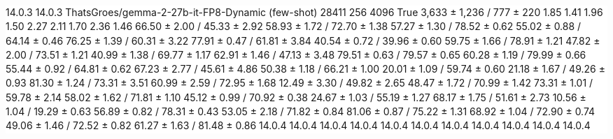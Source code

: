    <td>14.0.3</td> 
   <td>14.0.3</td> 
   </tr>
  <tr class="not-merged-model">
   <td>ThatsGroes/gemma-2-27b-it-FP8-Dynamic (few-shot)</td> 
   <td class="num_model_parameters">28411</td> 
   <td class="vocabulary_size">256</td> 
   <td class="max_sequence_length">4096</td> 
   <td class="commercially_licensed">True</td> 
   <td class="speed">3,633 ± 1,236 / 777 ± 220</td> 
   <td class="rank">1.85</td> 
   <td class="da-rank">1.41</td> 
   <td class="no-rank">1.96</td> 
   <td class="sv-rank">1.50</td> 
   <td class="is-rank">2.27</td> 
   <td class="fo-rank">2.11</td> 
   <td class="de-rank">1.70</td> 
   <td class="nl-rank">2.36</td> 
   <td class="en-rank">1.46</td> 
   <td class="da ner">66.50 ± 2.00 / 45.33 ± 2.92</td> 
   <td class="da sent">58.93 ± 1.72 / 72.70 ± 1.38</td> 
   <td class="da la">57.27 ± 1.30 / 78.52 ± 0.62</td> 
   <td class="da rc">55.02 ± 0.88 / 64.14 ± 0.46</td> 
   <td class="no ner">76.25 ± 1.39 / 60.31 ± 3.22</td> 
   <td class="no ner">77.91 ± 0.47 / 61.81 ± 3.84</td> 
   <td class="no sent">40.54 ± 0.72 / 39.96 ± 0.60</td> 
   <td class="no la">59.75 ± 1.66 / 78.91 ± 1.21</td> 
   <td class="no la">47.82 ± 2.00 / 73.51 ± 1.21</td> 
   <td class="no rc">40.99 ± 1.38 / 69.77 ± 1.17</td> 
   <td class="sv ner">62.91 ± 1.46 / 47.13 ± 3.48</td> 
   <td class="sv sent">79.51 ± 0.63 / 79.57 ± 0.65</td> 
   <td class="sv la">60.28 ± 1.19 / 79.99 ± 0.66</td> 
   <td class="sv rc">55.44 ± 0.92 / 64.81 ± 0.62</td> 
   <td class="is ner">67.23 ± 2.77 / 45.61 ± 4.86</td> 
   <td class="is sent">50.38 ± 1.18 / 66.21 ± 1.00</td> 
   <td class="is la">20.01 ± 1.09 / 59.74 ± 0.60</td> 
   <td class="is rc">21.18 ± 1.67 / 49.26 ± 0.93</td> 
   <td class="fo ner">81.30 ± 1.24 / 73.31 ± 3.51</td> 
   <td class="fo sent">60.99 ± 2.59 / 72.95 ± 1.68</td> 
   <td class="fo la">12.49 ± 3.30 / 49.82 ± 2.65</td> 
   <td class="fo rc">48.47 ± 1.72 / 70.99 ± 1.42</td> 
   <td class="de ner">73.31 ± 1.01 / 59.78 ± 2.14</td> 
   <td class="de sent">58.02 ± 1.62 / 71.81 ± 1.10</td> 
   <td class="de la">45.12 ± 0.99 / 70.92 ± 0.38</td> 
   <td class="de rc">24.67 ± 1.03 / 55.19 ± 1.27</td> 
   <td class="nl ner">68.17 ± 1.75 / 51.61 ± 2.73</td> 
   <td class="nl sent">10.56 ± 1.04 / 19.29 ± 0.63</td> 
   <td class="nl la">56.89 ± 0.82 / 78.31 ± 0.43</td> 
   <td class="nl rc">53.05 ± 2.18 / 71.82 ± 0.84</td> 
   <td class="en ner">81.06 ± 0.87 / 75.22 ± 1.31</td> 
   <td class="en sent">68.92 ± 1.04 / 72.90 ± 0.74</td> 
   <td class="en la">49.06 ± 1.46 / 72.52 ± 0.82</td> 
   <td class="en rc">61.27 ± 1.63 / 81.48 ± 0.86</td> 
   <td>14.0.4</td> 
   <td>14.0.4</td> 
   <td>14.0.4</td> 
   <td>14.0.4</td> 
   <td>14.0.4</td> 
   <td>14.0.4</td> 
   <td>14.0.4</td> 
   <td>14.0.4</td> 
   <td>14.0.4</td> 
   <td>14.0.4</td> 
   <td>14.0.4</td> 